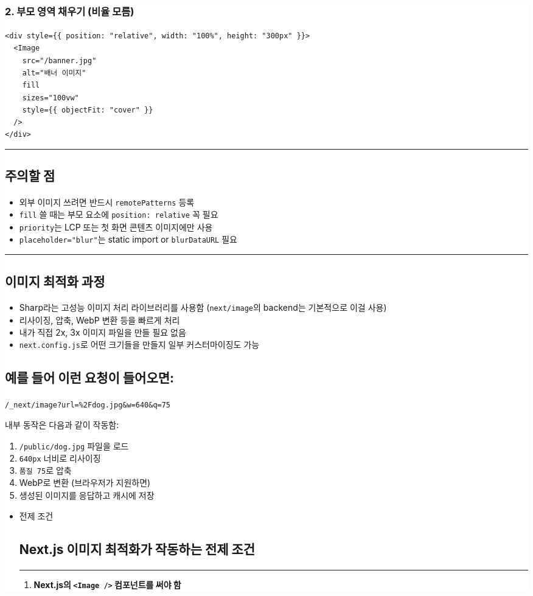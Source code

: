 ### 2. 부모 영역 채우기 (비율 모름)

```tsx
<div style={{ position: "relative", width: "100%", height: "300px" }}>
  <Image
    src="/banner.jpg"
    alt="배너 이미지"
    fill
    sizes="100vw"
    style={{ objectFit: "cover" }}
  />
</div>
```

---

## 주의할 점

- 외부 이미지 쓰려면 반드시 `remotePatterns` 등록
- `fill` 쓸 때는 부모 요소에 `position: relative` 꼭 필요
- `priority`는 LCP 또는 첫 화면 콘텐츠 이미지에만 사용
- `placeholder="blur"`는 static import or `blurDataURL` 필요

---

## 이미지 최적화 과정

- Sharp라는 고성능 이미지 처리 라이브러리를 사용함 (`next/image`의 backend는 기본적으로 이걸 사용)
- 리사이징, 압축, WebP 변환 등을 빠르게 처리
- 내가 직접 2x, 3x 이미지 파일을 만들 필요 없음
- `next.config.js`로 어떤 크기들을 만들지 일부 커스터마이징도 가능

## 예를 들어 이런 요청이 들어오면:

```
/_next/image?url=%2Fdog.jpg&w=640&q=75
```

내부 동작은 다음과 같이 작동함:

1. `/public/dog.jpg` 파일을 로드
2. `640px` 너비로 리사이징
3. `품질 75`로 압축
4. WebP로 변환 (브라우저가 지원하면)
5. 생성된 이미지를 응답하고 캐시에 저장

- 전제 조건

  ## Next.js 이미지 최적화가 작동하는 전제 조건

  ***

  1.  **Next.js의 `<Image />` 컴포넌트를 써야 함**
